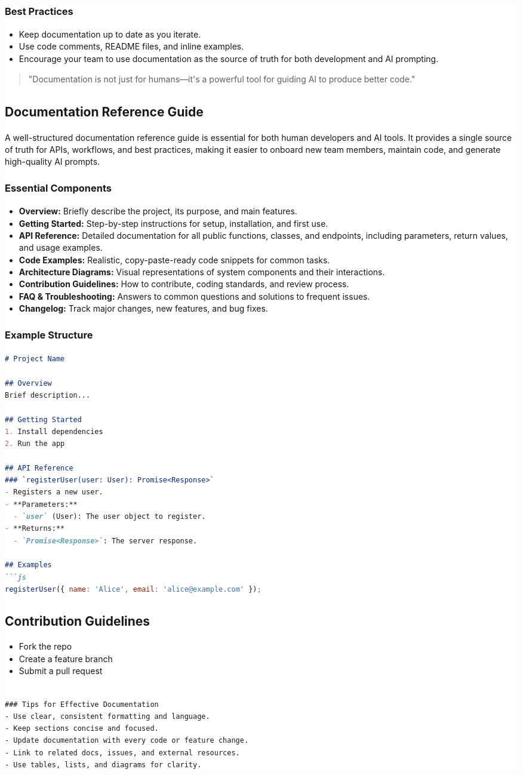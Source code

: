 ### Best Practices
- Keep documentation up to date as you iterate.
- Use code comments, README files, and inline examples.
- Encourage your team to use documentation as the source of truth for both development and AI prompting.

> "Documentation is not just for humans—it's a powerful tool for guiding AI to produce better code."

## Documentation Reference Guide

A well-structured documentation reference guide is essential for both human developers and AI tools. It provides a single source of truth for APIs, workflows, and best practices, making it easier to onboard new team members, maintain code, and generate high-quality AI prompts.

### Essential Components
- **Overview:** Briefly describe the project, its purpose, and main features.
- **Getting Started:** Step-by-step instructions for setup, installation, and first use.
- **API Reference:** Detailed documentation for all public functions, classes, and endpoints, including parameters, return values, and usage examples.
- **Code Examples:** Realistic, copy-paste-ready code snippets for common tasks.
- **Architecture Diagrams:** Visual representations of system components and their interactions.
- **Contribution Guidelines:** How to contribute, coding standards, and review process.
- **FAQ & Troubleshooting:** Answers to common questions and solutions to frequent issues.
- **Changelog:** Track major changes, new features, and bug fixes.

### Example Structure
```markdown
# Project Name

## Overview
Brief description...

## Getting Started
1. Install dependencies
2. Run the app

## API Reference
### `registerUser(user: User): Promise<Response>`
- Registers a new user.
- **Parameters:**
  - `user` (User): The user object to register.
- **Returns:**
  - `Promise<Response>`: The server response.

## Examples
```js
registerUser({ name: 'Alice', email: 'alice@example.com' });
```

## Contribution Guidelines
- Fork the repo
- Create a feature branch
- Submit a pull request
```

### Tips for Effective Documentation
- Use clear, consistent formatting and language.
- Keep sections concise and focused.
- Update documentation with every code or feature change.
- Link to related docs, issues, and external resources.
- Use tables, lists, and diagrams for clarity.

```
